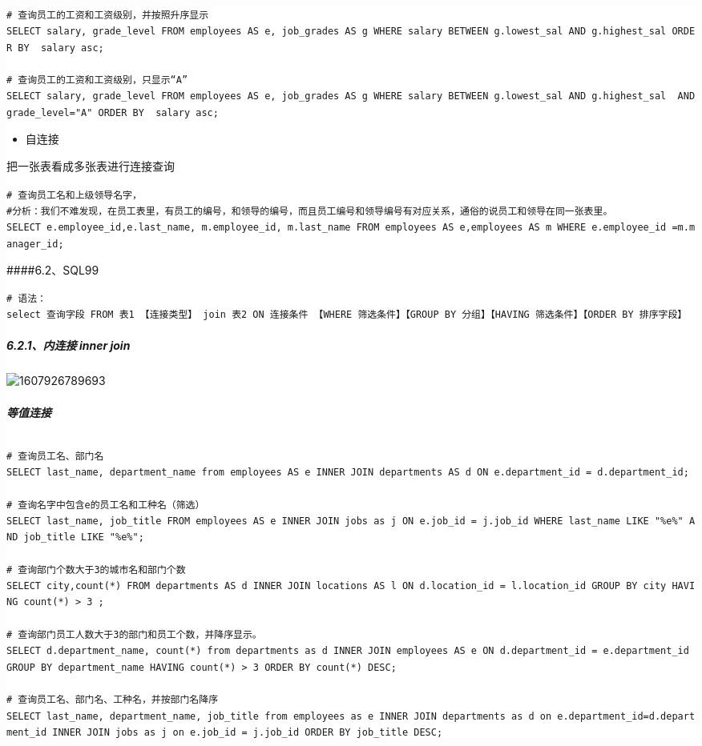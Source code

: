 ```mysql
# 查询员工的工资和工资级别，并按照升序显示
SELECT salary, grade_level FROM employees AS e, job_grades AS g WHERE salary BETWEEN g.lowest_sal AND g.highest_sal ORDER BY  salary asc;

# 查询员工的工资和工资级别，只显示“A”
SELECT salary, grade_level FROM employees AS e, job_grades AS g WHERE salary BETWEEN g.lowest_sal AND g.highest_sal  AND grade_level="A" ORDER BY  salary asc;
```

* 自连接

把一张表看成多张表进行连接查询

```mysql
# 查询员工名和上级领导名字，
#分析：我们不难发现，在员工表里，有员工的编号，和领导的编号，而且员工编号和领导编号有对应关系，通俗的说员工和领导在同一张表里。
SELECT e.employee_id,e.last_name, m.employee_id, m.last_name FROM employees AS e,employees AS m WHERE e.employee_id =m.manager_id;
```

####6.2、SQL99

```mysql
# 语法：
select 查询字段 FROM 表1 【连接类型】 join 表2 ON 连接条件 【WHERE 筛选条件】【GROUP BY 分组】【HAVING 筛选条件】【ORDER BY 排序字段】
```

##### 6.2.1、内连接  inner join

![1607926789693](C:\Users\Egon\Desktop\学习笔记\数据库\mysql\inner_join.png)

###### ***等值连接***

```mysql
# 查询员工名、部门名
SELECT last_name, department_name from employees AS e INNER JOIN departments AS d ON e.department_id = d.department_id;

# 查询名字中包含e的员工名和工种名（筛选）
SELECT last_name, job_title FROM employees AS e INNER JOIN jobs as j ON e.job_id = j.job_id WHERE last_name LIKE "%e%" AND job_title LIKE "%e%";

# 查询部门个数大于3的城市名和部门个数
SELECT city,count(*) FROM departments AS d INNER JOIN locations AS l ON d.location_id = l.location_id GROUP BY city HAVING count(*) > 3 ;

# 查询部门员工人数大于3的部门和员工个数，并降序显示。
SELECT d.department_name, count(*) from departments as d INNER JOIN employees AS e ON d.department_id = e.department_id GROUP BY department_name HAVING count(*) > 3 ORDER BY count(*) DESC; 

# 查询员工名、部门名、工种名，并按部门名降序
SELECT last_name, department_name, job_title from employees as e INNER JOIN departments as d on e.department_id=d.department_id INNER JOIN jobs as j on e.job_id = j.job_id ORDER BY job_title DESC;
```
